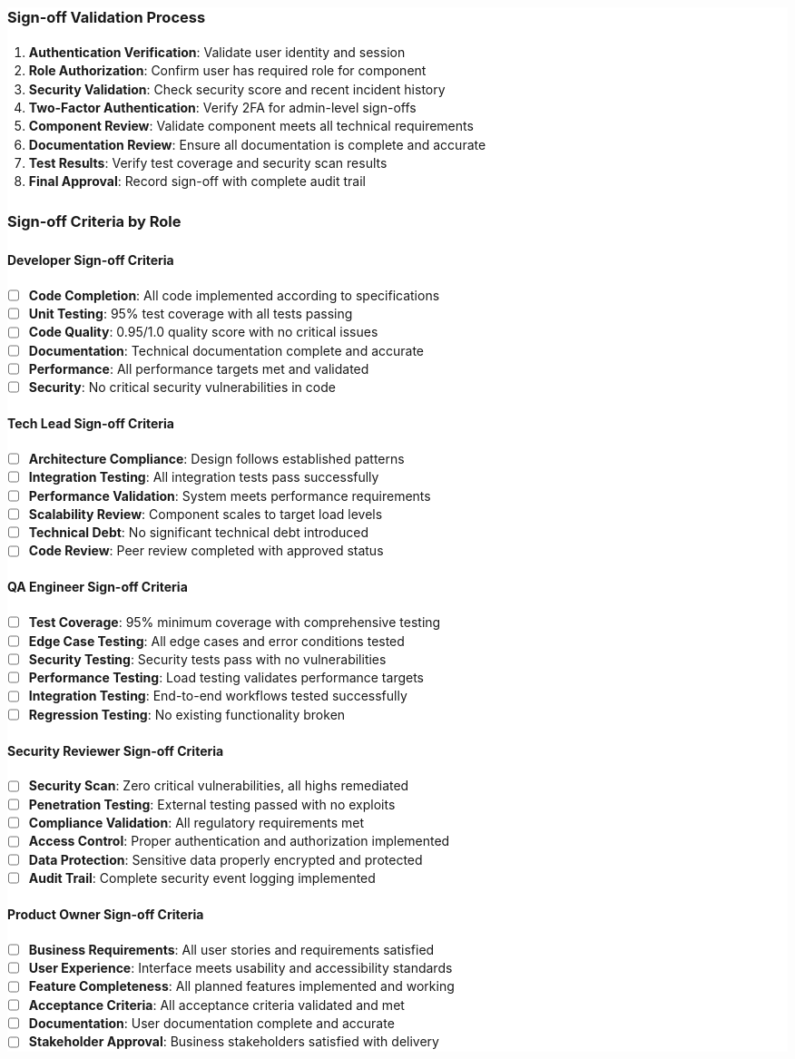 ### Sign-off Validation Process
1. **Authentication Verification**: Validate user identity and session
2. **Role Authorization**: Confirm user has required role for component
3. **Security Validation**: Check security score and recent incident history
4. **Two-Factor Authentication**: Verify 2FA for admin-level sign-offs
5. **Component Review**: Validate component meets all technical requirements
6. **Documentation Review**: Ensure all documentation is complete and accurate
7. **Test Results**: Verify test coverage and security scan results
8. **Final Approval**: Record sign-off with complete audit trail

### Sign-off Criteria by Role

#### Developer Sign-off Criteria
- [ ] **Code Completion**: All code implemented according to specifications
- [ ] **Unit Testing**: 95% test coverage with all tests passing
- [ ] **Code Quality**: 0.95/1.0 quality score with no critical issues
- [ ] **Documentation**: Technical documentation complete and accurate
- [ ] **Performance**: All performance targets met and validated
- [ ] **Security**: No critical security vulnerabilities in code

#### Tech Lead Sign-off Criteria
- [ ] **Architecture Compliance**: Design follows established patterns
- [ ] **Integration Testing**: All integration tests pass successfully
- [ ] **Performance Validation**: System meets performance requirements
- [ ] **Scalability Review**: Component scales to target load levels
- [ ] **Technical Debt**: No significant technical debt introduced
- [ ] **Code Review**: Peer review completed with approved status

#### QA Engineer Sign-off Criteria
- [ ] **Test Coverage**: 95% minimum coverage with comprehensive testing
- [ ] **Edge Case Testing**: All edge cases and error conditions tested
- [ ] **Security Testing**: Security tests pass with no vulnerabilities
- [ ] **Performance Testing**: Load testing validates performance targets
- [ ] **Integration Testing**: End-to-end workflows tested successfully
- [ ] **Regression Testing**: No existing functionality broken

#### Security Reviewer Sign-off Criteria
- [ ] **Security Scan**: Zero critical vulnerabilities, all highs remediated
- [ ] **Penetration Testing**: External testing passed with no exploits
- [ ] **Compliance Validation**: All regulatory requirements met
- [ ] **Access Control**: Proper authentication and authorization implemented
- [ ] **Data Protection**: Sensitive data properly encrypted and protected
- [ ] **Audit Trail**: Complete security event logging implemented

#### Product Owner Sign-off Criteria
- [ ] **Business Requirements**: All user stories and requirements satisfied
- [ ] **User Experience**: Interface meets usability and accessibility standards
- [ ] **Feature Completeness**: All planned features implemented and working
- [ ] **Acceptance Criteria**: All acceptance criteria validated and met
- [ ] **Documentation**: User documentation complete and accurate
- [ ] **Stakeholder Approval**: Business stakeholders satisfied with delivery
